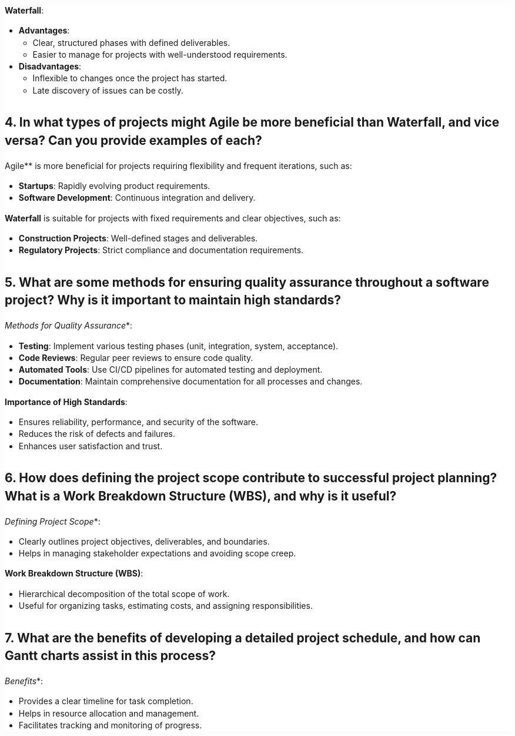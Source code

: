 **Waterfall**:
- **Advantages**:
  - Clear, structured phases with defined deliverables.
  - Easier to manage for projects with well-understood requirements.
- **Disadvantages**:
  - Inflexible to changes once the project has started.
  - Late discovery of issues can be costly.

## 4. In what types of projects might Agile be more beneficial than Waterfall, and vice versa? Can you provide examples of each?
Agile** is more beneficial for projects requiring flexibility and frequent iterations, such as:
- **Startups**: Rapidly evolving product requirements.
- **Software Development**: Continuous integration and delivery.

**Waterfall** is suitable for projects with fixed requirements and clear objectives, such as:
- **Construction Projects**: Well-defined stages and deliverables.
- **Regulatory Projects**: Strict compliance and documentation requirements.

## 5. What are some methods for ensuring quality assurance throughout a software project? Why is it important to maintain high standards?
*Methods for Quality Assurance**:
- **Testing**: Implement various testing phases (unit, integration, system, acceptance).
- **Code Reviews**: Regular peer reviews to ensure code quality.
- **Automated Tools**: Use CI/CD pipelines for automated testing and deployment.
- **Documentation**: Maintain comprehensive documentation for all processes and changes.

**Importance of High Standards**:
- Ensures reliability, performance, and security of the software.
- Reduces the risk of defects and failures.
- Enhances user satisfaction and trust.
## 6. How does defining the project scope contribute to successful project planning? What is a Work Breakdown Structure (WBS), and why is it useful?
*Defining Project Scope**:
- Clearly outlines project objectives, deliverables, and boundaries.
- Helps in managing stakeholder expectations and avoiding scope creep.

**Work Breakdown Structure (WBS)**:
- Hierarchical decomposition of the total scope of work.
- Useful for organizing tasks, estimating costs, and assigning responsibilities.

## 7. What are the benefits of developing a detailed project schedule, and how can Gantt charts assist in this process?
*Benefits**:
- Provides a clear timeline for task completion.
- Helps in resource allocation and management.
- Facilitates tracking and monitoring of progress.
